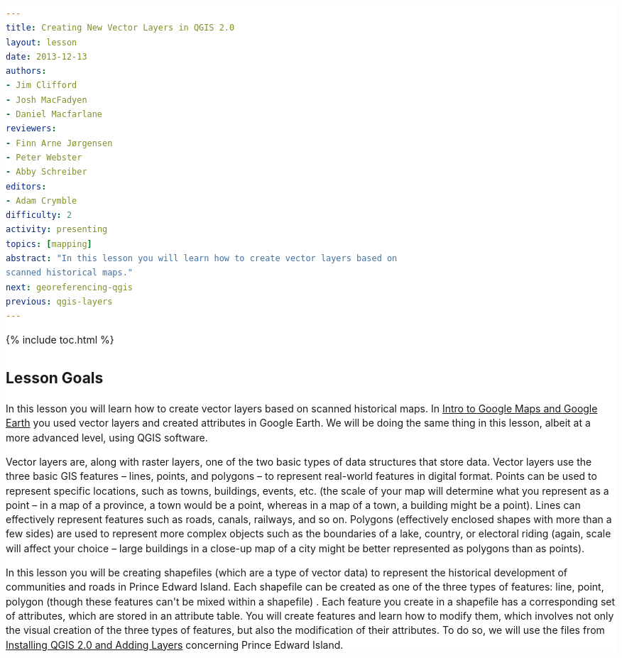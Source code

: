 ```yaml
---
title: Creating New Vector Layers in QGIS 2.0
layout: lesson
date: 2013-12-13
authors:
- Jim Clifford
- Josh MacFadyen
- Daniel Macfarlane
reviewers:
- Finn Arne Jørgensen
- Peter Webster
- Abby Schreiber
editors:
- Adam Crymble
difficulty: 2
activity: presenting
topics: [mapping]
abstract: "In this lesson you will learn how to create vector layers based on
scanned historical maps."
next: georeferencing-qgis
previous: qgis-layers
---
```


{% include toc.html %}





Lesson Goals
------------

In this lesson you will learn how to create vector layers based on
scanned historical maps. In [Intro to Google Maps and Google Earth][]
you used vector layers and created attributes in Google Earth. We will
be doing the same thing in this lesson, albeit at a more advanced level,
using QGIS software.

Vector layers are, along with raster layers, one of the two basic types
of data structures that store data. Vector layers use the three basic
GIS features – lines, points, and polygons – to represent real-world
features in digital format. Points can be used to represent specific
locations, such as towns, buildings, events, etc. (the scale of your map
will determine what you represent as a point – in a map of a province, a
town would be a point, whereas in a map of a town, a building might be a
point). Lines can effectively represent features such as roads, canals,
railways, and so on. Polygons (effectively enclosed shapes with more
than a few sides) are used to represent more complex objects such as the
boundaries of a lake, country, or electoral riding (again, scale will
affect your choice – large buildings in a close-up map of a city might
be better represented as polygons than as points).

In this lesson you will be creating shapefiles (which are a type of
vector data) to represent the historical development of communities and
roads in Prince Edward Island. Each shapefile can be created as one of
the three types of features: line, point, polygon (though these features
can't be mixed within a shapefile) . Each feature you create in a
shapefile has a corresponding set of attributes, which are stored in an
attribute table. You will create features and learn how to modify them,
which involves not only the visual creation of the three types of
features, but also the modification of their attributes. To do so, we
will use the files from [Installing QGIS 2.0 and Adding Layers][]
concerning Prince Edward Island.


  [Intro to Google Maps and Google Earth]: /lessons/googlemaps-googleearth
  [Installing QGIS 2.0 and Adding Layers]: /lessons/qgis-layers
  [PEI_Holland map]: /assets/PEI_HollandMap1798_compLZW.tif
  [Georeferencing in QGIS 2.0]: /lessons/georeferencing-qgis
  [Wikipedia entry]: http://en.wikipedia.org/wiki/Prince_Royalty,_Prince_Edward_Island
  [Geospatial Historian]: http://geospatialhistorian.wordpress.com/